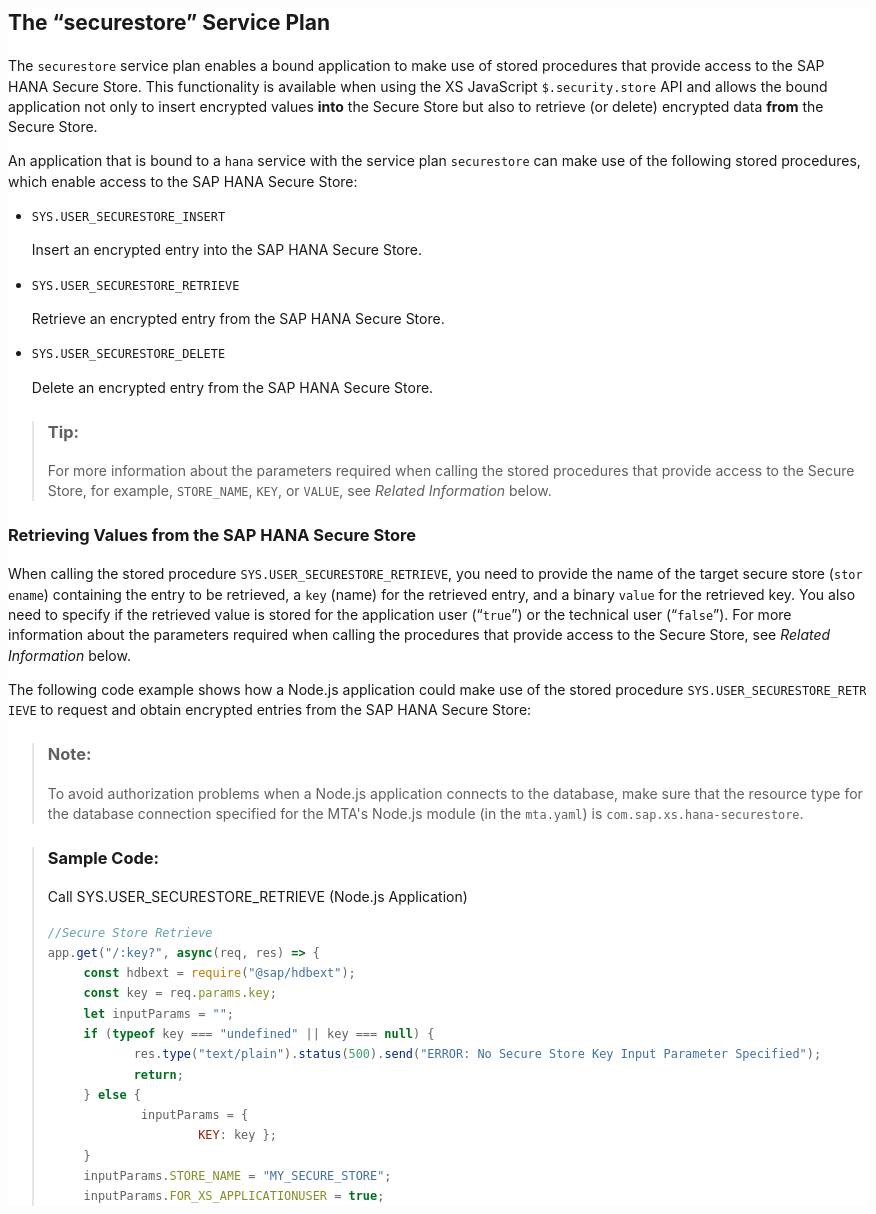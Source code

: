 

<a name="loioebf0aa26958443f58f86b862056862d4__section_yj5_s1b_5z"/>

## The “securestore” Service Plan

The `securestore` service plan enables a bound application to make use of stored procedures that provide access to the SAP HANA Secure Store. This functionality is available when using the XS JavaScript `$.security.store` API and allows the bound application not only to insert encrypted values **into** the Secure Store but also to retrieve \(or delete\) encrypted data **from** the Secure Store.

An application that is bound to a `hana` service with the service plan `securestore` can make use of the following stored procedures, which enable access to the SAP HANA Secure Store:

-   `SYS.USER_SECURESTORE_INSERT`

    Insert an encrypted entry into the SAP HANA Secure Store.

-   `SYS.USER_SECURESTORE_RETRIEVE`

    Retrieve an encrypted entry from the SAP HANA Secure Store.

-   `SYS.USER_SECURESTORE_DELETE`

    Delete an encrypted entry from the SAP HANA Secure Store.


> ### Tip:  
> For more information about the parameters required when calling the stored procedures that provide access to the Secure Store, for example, `STORE_NAME`, `KEY`, or `VALUE`, see *Related Information* below.



### Retrieving Values from the SAP HANA Secure Store

When calling the stored procedure `SYS.USER_SECURESTORE_RETRIEVE`, you need to provide the name of the target secure store \(`storename`\) containing the entry to be retrieved, a `key` \(name\) for the retrieved entry, and a binary `value` for the retrieved key. You also need to specify if the retrieved value is stored for the application user \(“`true`”\) or the technical user \(“`false`”\). For more information about the parameters required when calling the procedures that provide access to the Secure Store, see *Related Information* below.

The following code example shows how a Node.js application could make use of the stored procedure `SYS.USER_SECURESTORE_RETRIEVE` to request and obtain encrypted entries from the SAP HANA Secure Store:

> ### Note:  
> To avoid authorization problems when a Node.js application connects to the database, make sure that the resource type for the database connection specified for the MTA's Node.js module \(in the `mta.yaml`\) is `com.sap.xs.hana-securestore`.

> ### Sample Code:  
> Call SYS.USER\_SECURESTORE\_RETRIEVE \(Node.js Application\)
> 
> ```js
> //Secure Store Retrieve
> app.get("/:key?", async(req, res) => { 
>      const hdbext = require("@sap/hdbext"); 
>      const key = req.params.key; 
>      let inputParams = ""; 
>      if (typeof key === "undefined" || key === null) { 
>             res.type("text/plain").status(500).send("ERROR: No Secure Store Key Input Parameter Specified");
>             return; 
>      } else { 
>              inputParams = { 
>                      KEY: key }; 
>      }
>      inputParams.STORE_NAME = "MY_SECURE_STORE";
>      inputParams.FOR_XS_APPLICATIONUSER = true;